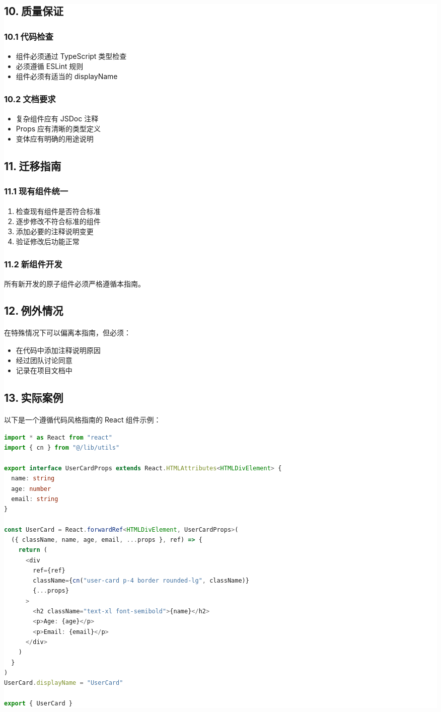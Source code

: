 ## 10. 质量保证

### 10.1 代码检查
- 组件必须通过 TypeScript 类型检查
- 必须遵循 ESLint 规则
- 组件必须有适当的 displayName

### 10.2 文档要求
- 复杂组件应有 JSDoc 注释
- Props 应有清晰的类型定义
- 变体应有明确的用途说明

## 11. 迁移指南

### 11.1 现有组件统一
1. 检查现有组件是否符合标准
2. 逐步修改不符合标准的组件
3. 添加必要的注释说明变更
4. 验证修改后功能正常

### 11.2 新组件开发
所有新开发的原子组件必须严格遵循本指南。

## 12. 例外情况
在特殊情况下可以偏离本指南，但必须：
- 在代码中添加注释说明原因
- 经过团队讨论同意
- 记录在项目文档中

## 13. 实际案例

以下是一个遵循代码风格指南的 React 组件示例：

```typescript
import * as React from "react"
import { cn } from "@/lib/utils"

export interface UserCardProps extends React.HTMLAttributes<HTMLDivElement> {
  name: string
  age: number
  email: string
}

const UserCard = React.forwardRef<HTMLDivElement, UserCardProps>(
  ({ className, name, age, email, ...props }, ref) => {
    return (
      <div
        ref={ref}
        className={cn("user-card p-4 border rounded-lg", className)}
        {...props}
      >
        <h2 className="text-xl font-semibold">{name}</h2>
        <p>Age: {age}</p>
        <p>Email: {email}</p>
      </div>
    )
  }
)
UserCard.displayName = "UserCard"

export { UserCard }
```
